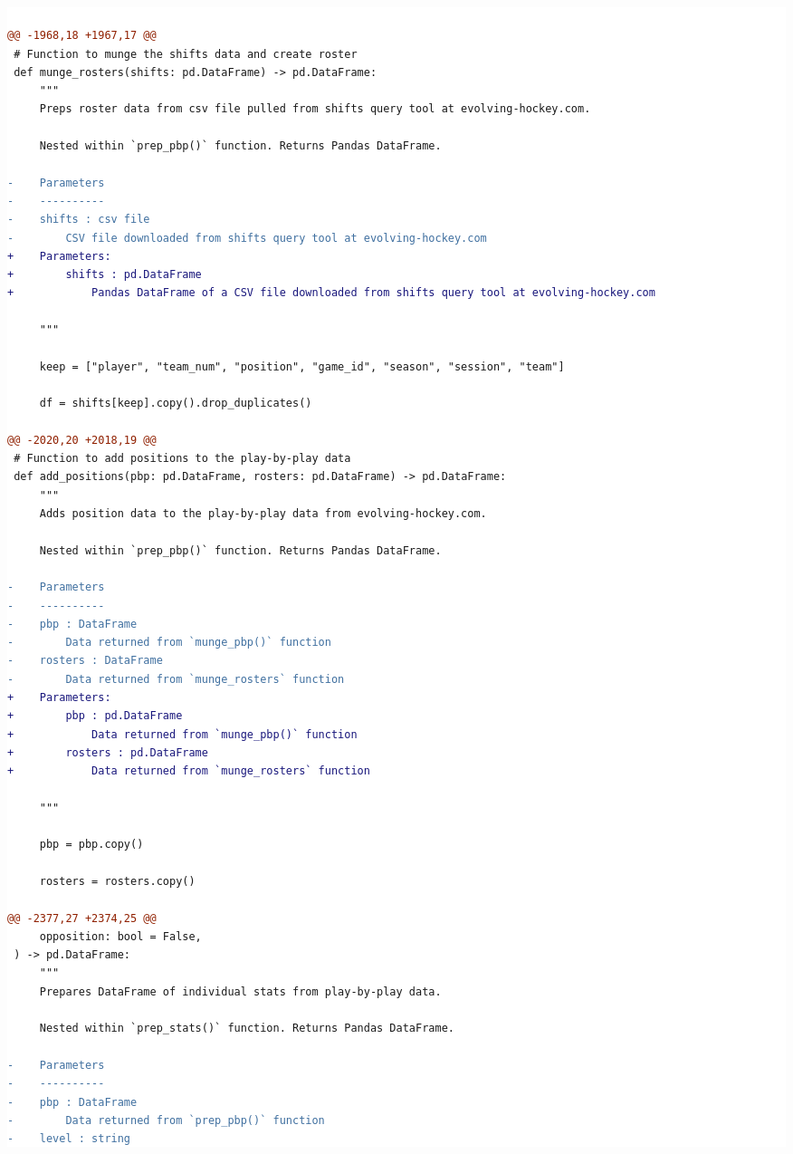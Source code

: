 ```diff
 
@@ -1968,18 +1967,17 @@
 # Function to munge the shifts data and create roster
 def munge_rosters(shifts: pd.DataFrame) -> pd.DataFrame:
     """
     Preps roster data from csv file pulled from shifts query tool at evolving-hockey.com.
 
     Nested within `prep_pbp()` function. Returns Pandas DataFrame.
 
-    Parameters
-    ----------
-    shifts : csv file
-        CSV file downloaded from shifts query tool at evolving-hockey.com
+    Parameters:
+        shifts : pd.DataFrame
+            Pandas DataFrame of a CSV file downloaded from shifts query tool at evolving-hockey.com
 
     """
 
     keep = ["player", "team_num", "position", "game_id", "season", "session", "team"]
 
     df = shifts[keep].copy().drop_duplicates()
 
@@ -2020,20 +2018,19 @@
 # Function to add positions to the play-by-play data
 def add_positions(pbp: pd.DataFrame, rosters: pd.DataFrame) -> pd.DataFrame:
     """
     Adds position data to the play-by-play data from evolving-hockey.com.
 
     Nested within `prep_pbp()` function. Returns Pandas DataFrame.
 
-    Parameters
-    ----------
-    pbp : DataFrame
-        Data returned from `munge_pbp()` function
-    rosters : DataFrame
-        Data returned from `munge_rosters` function
+    Parameters:
+        pbp : pd.DataFrame
+            Data returned from `munge_pbp()` function
+        rosters : pd.DataFrame
+            Data returned from `munge_rosters` function
 
     """
 
     pbp = pbp.copy()
 
     rosters = rosters.copy()
 
@@ -2377,27 +2374,25 @@
     opposition: bool = False,
 ) -> pd.DataFrame:
     """
     Prepares DataFrame of individual stats from play-by-play data.
 
     Nested within `prep_stats()` function. Returns Pandas DataFrame.
 
-    Parameters
-    ----------
-    pbp : DataFrame
-        Data returned from `prep_pbp()` function
-    level : string
```